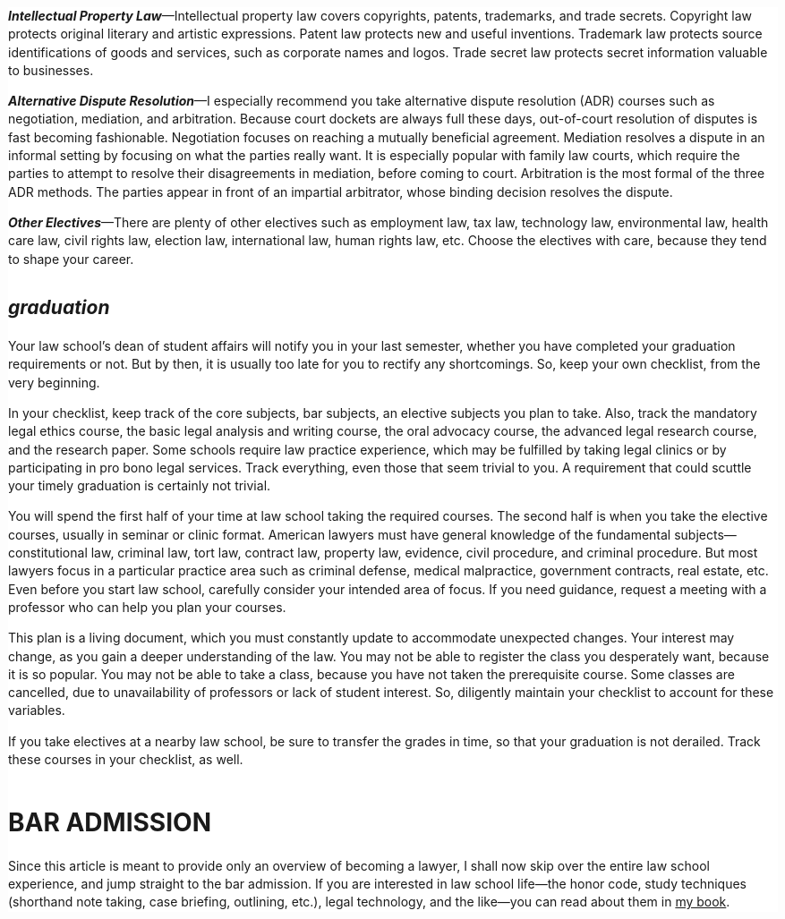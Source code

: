 ***Intellectual Property Law***—Intellectual property law covers copyrights, patents, trademarks, and trade secrets. Copyright law protects original literary and artistic expressions. Patent law protects new and useful inventions. Trademark law protects source identifications of goods and services, such as corporate names and logos. Trade secret law protects secret information valuable to businesses.

***Alternative Dispute Resolution***—I especially recommend you take alternative dispute resolution (ADR) courses such as negotiation, mediation, and arbitration. Because court dockets are always full these days, out-of-court resolution of disputes is fast becoming fashionable. Negotiation focuses on reaching a mutually beneficial agreement. Mediation resolves a dispute in an informal setting by focusing on what the parties really want. It is especially popular with family law courts, which require the parties to attempt to resolve their disagreements in mediation, before coming to court. Arbitration is the most formal of the three ADR methods. The parties appear in front of an impartial arbitrator, whose binding decision resolves the dispute.

***Other Electives***—There are plenty of other electives such as employment law, tax law, technology law, environmental law, health care law, civil rights law, election law, international law, human rights law, etc. Choose the electives with care, because they tend to shape your career.

## *graduation*

Your law school’s dean of student affairs will notify you in your last semester, whether you have completed your graduation requirements or not. But by then, it is usually too late for you to rectify any shortcomings. So, keep your own checklist, from the very beginning.

In your checklist, keep track of the core subjects, bar subjects, an elective subjects you plan to take. Also, track the mandatory legal ethics course, the basic legal analysis and writing course, the oral advocacy course, the advanced legal research course, and the research paper. Some schools require law practice experience, which may be fulfilled by taking legal clinics or by participating in pro bono legal services. Track everything, even those that seem trivial to you. A requirement that could scuttle your timely graduation is certainly not trivial.

You will spend the first half of your time at law school taking the required courses. The second half is when you take the elective courses, usually in seminar or clinic format. American lawyers must have general knowledge of the fundamental subjects— constitutional law, criminal law, tort law, contract law, property law, evidence, civil procedure, and criminal procedure. But most lawyers focus in a particular practice area such as criminal defense, medical malpractice, government contracts, real estate, etc. Even before you start law school, carefully consider your intended area of focus. If you need guidance, request a meeting with a professor who can help you plan your courses.

This plan is a living document, which you must constantly update to accommodate unexpected changes. Your interest may change, as you gain a deeper understanding of the law. You may not be able to register the class you desperately want, because it is so popular. You may not be able to take a class, because you have not taken the prerequisite course. Some classes are cancelled, due to unavailability of professors or lack of student interest. So, diligently maintain your checklist to account for these variables.

If you take electives at a nearby law school, be sure to transfer the grades in time, so that your graduation is not derailed. Track these courses in your checklist, as well.

# BAR ADMISSION

Since this article is meant to provide only an overview of becoming a lawyer, I shall now skip over the entire law school experience, and jump straight to the bar admission. If you are interested in law school life—the honor code, study techniques (shorthand note taking, case briefing, outlining, etc.), legal technology, and the like—you can read about them in [my book](https://www.amazon.com/How-Become-Lawyer-2015-01-07-Prospective-ebook/dp/B007O48QTC/ref=sr_1_5?keywords=amen+zwa&qid=1637675382&sr=8-5).
